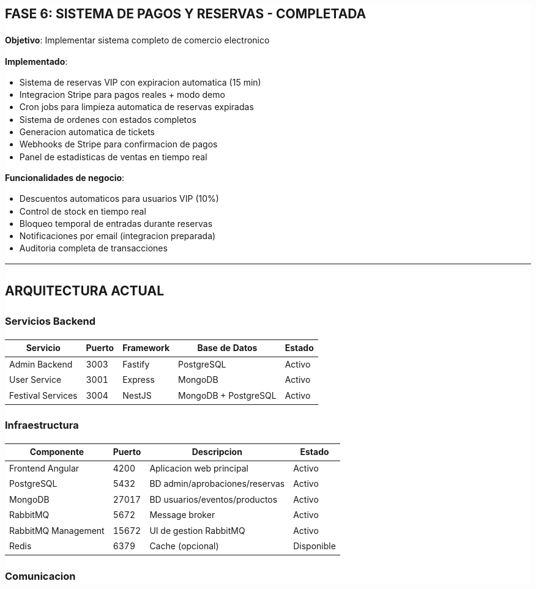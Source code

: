 
## FASE 6: SISTEMA DE PAGOS Y RESERVAS - COMPLETADA

**Objetivo**: Implementar sistema completo de comercio electronico

**Implementado**:
- Sistema de reservas VIP con expiracion automatica (15 min)
- Integracion Stripe para pagos reales + modo demo
- Cron jobs para limpieza automatica de reservas expiradas
- Sistema de ordenes con estados completos
- Generacion automatica de tickets
- Webhooks de Stripe para confirmacion de pagos
- Panel de estadisticas de ventas en tiempo real

**Funcionalidades de negocio**:
- Descuentos automaticos para usuarios VIP (10%)
- Control de stock en tiempo real
- Bloqueo temporal de entradas durante reservas
- Notificaciones por email (integracion preparada)
- Auditoria completa de transacciones

---

## ARQUITECTURA ACTUAL

### Servicios Backend

| Servicio | Puerto | Framework | Base de Datos | Estado |
|----------|--------|-----------|---------------|--------|
| Admin Backend | 3003 | Fastify | PostgreSQL | Activo |
| User Service | 3001 | Express | MongoDB | Activo |
| Festival Services | 3004 | NestJS | MongoDB + PostgreSQL | Activo |

### Infraestructura

| Componente | Puerto | Descripcion | Estado |
|------------|--------|-------------|--------|
| Frontend Angular | 4200 | Aplicacion web principal | Activo |
| PostgreSQL | 5432 | BD admin/aprobaciones/reservas | Activo |
| MongoDB | 27017 | BD usuarios/eventos/productos | Activo |
| RabbitMQ | 5672 | Message broker | Activo |
| RabbitMQ Management | 15672 | UI de gestion RabbitMQ | Activo |
| Redis | 6379 | Cache (opcional) | Disponible |

### Comunicacion
